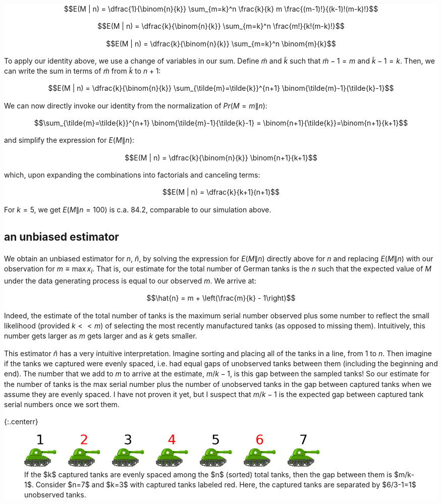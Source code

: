 $$E(M | n) = \dfrac{1}{\binom{n}{k}} \sum_{m=k}^n \frac{k}{k} m \frac{(m-1)!}{(k-1)!(m-k)!}$$

$$E(M | n) = \dfrac{k}{\binom{n}{k}} \sum_{m=k}^n \frac{m!}{k!(m-k)!}$$

$$E(M | n) = \dfrac{k}{\binom{n}{k}} \sum_{m=k}^n \binom{m}{k}$$

To apply our identity above, we use a change of variables in our sum. Define $\tilde{m}$ and $\tilde{k}$ such that $\tilde{m}-1=m$ and $\tilde{k}-1=k$. Then, we can write the sum in terms of $\tilde{m}$ from $\tilde{k}$ to $n+1$:

$$E(M | n) = \dfrac{k}{\binom{n}{k}} \sum_{\tilde{m}=\tilde{k}}^{n+1} \binom{\tilde{m}-1}{\tilde{k}-1}$$

We can now directly invoke our identity from the normalization of $Pr(M=m\|n)$:

$$\sum_{\tilde{m}=\tilde{k}}^{n+1} \binom{\tilde{m}-1}{\tilde{k}-1} = \binom{n+1}{\tilde{k}}=\binom{n+1}{k+1}$$

and simplify the expression for $E(M \| n)$:

$$E(M | n) = \dfrac{k}{\binom{n}{k}} \binom{n+1}{k+1}$$

which, upon expanding the combinations into factorials and canceling terms:

$$E(M | n) = \dfrac{k}{k+1}(n+1)$$

For $k=5$, we get $E(M \| n=100)$ is c.a. 84.2, comparable to our simulation above.

## an unbiased estimator

We obtain an unbiased estimator for $n$, $\hat{n}$, by solving the expression for $E(M \| n)$ directly above for $n$ and replacing $E(M \| n)$ with our observation for $m\equiv\max x_i$. That is, our estimate for the total number of German tanks is the $n$ such that the expected value of $M$ under the data generating process is equal to our observed $m$. We arrive at:

$$\hat{n} = m + \left(\frac{m}{k} - 1\right)$$

Indeed, the estimate of the total number of tanks is the maximum serial number observed plus some number to reflect the small likelihood (provided $k<<m$) of selecting the most recently manufactured tanks (as opposed to missing them). Intuitively, this number gets larger as $m$ gets larger and as $k$ gets smaller. 

This estimator $\hat{n}$ has a very intuitive interpretation. Imagine sorting and placing all of the tanks in a line, from 1 to $n$. Then imagine if the tanks we captured were evenly spaced, i.e. had equal gaps of unobserved tanks between them (including the beginning and end). The number that we add to $m$ to arrive at the estimate, $m/k-1$, is this gap between the sampled tanks! So our estimate for the number of tanks is the max serial number plus the number of unobserved tanks in the gap between captured tanks when we assume they are evenly spaced. I have not proven it yet, but I suspect that $m/k-1$ is the expected gap between captured tank serial numbers once we sort them.

{:.centerr}
<figure>
    <img src="/images/german_tank_problem/seven_tanks.png" alt="image" style="width: 75%;">
    <figcaption>If the $k$ captured tanks are evenly spaced among the $n$ (sorted) total tanks, then the gap between them is $m/k-1$. Consider $n=7$ and $k=3$ with captured tanks labeled red. Here, the captured tanks are separated by $6/3-1=1$ unobserved tanks.</figcaption>
</figure>
